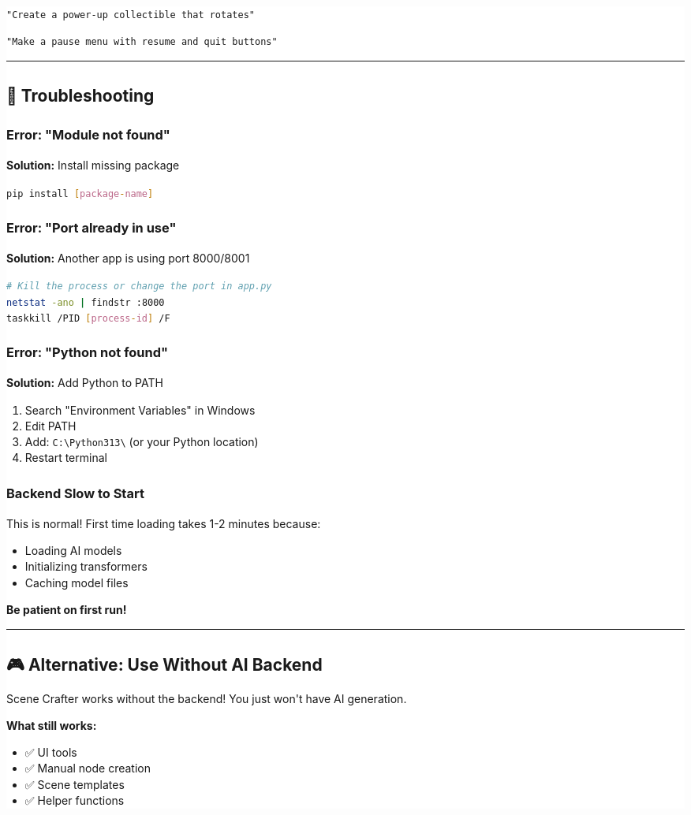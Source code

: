 ```
"Create a power-up collectible that rotates"
```

```
"Make a pause menu with resume and quit buttons"
```

---

## 🔧 Troubleshooting

### Error: "Module not found"

**Solution:** Install missing package
```bash
pip install [package-name]
```

### Error: "Port already in use"

**Solution:** Another app is using port 8000/8001
```bash
# Kill the process or change the port in app.py
netstat -ano | findstr :8000
taskkill /PID [process-id] /F
```

### Error: "Python not found"

**Solution:** Add Python to PATH
1. Search "Environment Variables" in Windows
2. Edit PATH
3. Add: `C:\Python313\` (or your Python location)
4. Restart terminal

### Backend Slow to Start

This is normal! First time loading takes 1-2 minutes because:
- Loading AI models
- Initializing transformers
- Caching model files

**Be patient on first run!**

---

## 🎮 Alternative: Use Without AI Backend

Scene Crafter works without the backend! You just won't have AI generation.

**What still works:**
- ✅ UI tools
- ✅ Manual node creation
- ✅ Scene templates
- ✅ Helper functions
